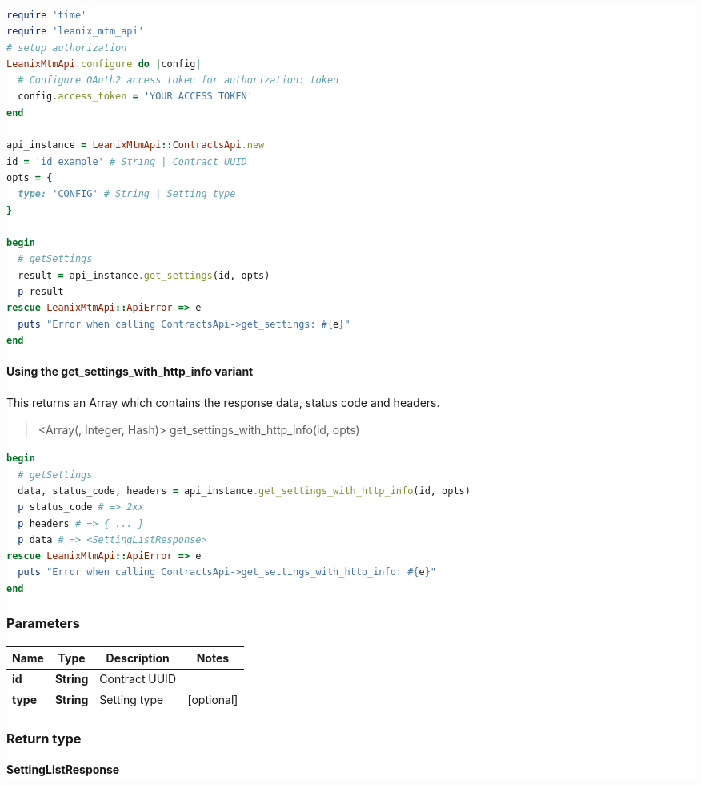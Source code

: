 ```ruby
require 'time'
require 'leanix_mtm_api'
# setup authorization
LeanixMtmApi.configure do |config|
  # Configure OAuth2 access token for authorization: token
  config.access_token = 'YOUR ACCESS TOKEN'
end

api_instance = LeanixMtmApi::ContractsApi.new
id = 'id_example' # String | Contract UUID
opts = {
  type: 'CONFIG' # String | Setting type
}

begin
  # getSettings
  result = api_instance.get_settings(id, opts)
  p result
rescue LeanixMtmApi::ApiError => e
  puts "Error when calling ContractsApi->get_settings: #{e}"
end
```

#### Using the get_settings_with_http_info variant

This returns an Array which contains the response data, status code and headers.

> <Array(<SettingListResponse>, Integer, Hash)> get_settings_with_http_info(id, opts)

```ruby
begin
  # getSettings
  data, status_code, headers = api_instance.get_settings_with_http_info(id, opts)
  p status_code # => 2xx
  p headers # => { ... }
  p data # => <SettingListResponse>
rescue LeanixMtmApi::ApiError => e
  puts "Error when calling ContractsApi->get_settings_with_http_info: #{e}"
end
```

### Parameters

| Name | Type | Description | Notes |
| ---- | ---- | ----------- | ----- |
| **id** | **String** | Contract UUID |  |
| **type** | **String** | Setting type | [optional] |

### Return type

[**SettingListResponse**](SettingListResponse.md)
